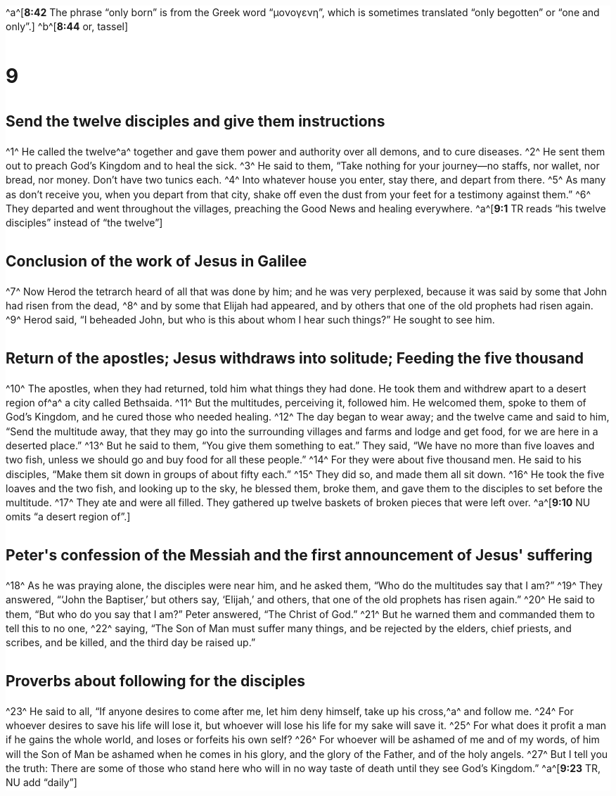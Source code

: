 ^a^[**8:42** The phrase “only born” is from the Greek word “μονογενη”, which is sometimes translated “only begotten” or “one and only”.] ^b^[**8:44** or, tassel]

# 9 
## Send the twelve disciples and give them instructions
^1^ He called the twelve^a^ together and gave them power and authority over all demons, and to cure diseases. ^2^ He sent them out to preach God’s Kingdom and to heal the sick. ^3^ He said to them, “Take nothing for your journey—no staffs, nor wallet, nor bread, nor money. Don’t have two tunics each. ^4^ Into whatever house you enter, stay there, and depart from there. ^5^ As many as don’t receive you, when you depart from that city, shake off even the dust from your feet for a testimony against them.” ^6^ They departed and went throughout the villages, preaching the Good News and healing everywhere.
^a^[**9:1** TR reads “his twelve disciples” instead of “the twelve”]

## Conclusion of the work of Jesus in Galilee
^7^ Now Herod the tetrarch heard of all that was done by him; and he was very perplexed, because it was said by some that John had risen from the dead, ^8^ and by some that Elijah had appeared, and by others that one of the old prophets had risen again. ^9^ Herod said, “I beheaded John, but who is this about whom I hear such things?” He sought to see him.

## Return of the apostles; Jesus withdraws into solitude; Feeding the five thousand
^10^ The apostles, when they had returned, told him what things they had done. He took them and withdrew apart to a desert region of^a^ a city called Bethsaida. ^11^ But the multitudes, perceiving it, followed him. He welcomed them, spoke to them of God’s Kingdom, and he cured those who needed healing. ^12^ The day began to wear away; and the twelve came and said to him, “Send the multitude away, that they may go into the surrounding villages and farms and lodge and get food, for we are here in a deserted place.” ^13^ But he said to them, “You give them something to eat.” They said, “We have no more than five loaves and two fish, unless we should go and buy food for all these people.” ^14^ For they were about five thousand men. He said to his disciples, “Make them sit down in groups of about fifty each.” ^15^ They did so, and made them all sit down. ^16^ He took the five loaves and the two fish, and looking up to the sky, he blessed them, broke them, and gave them to the disciples to set before the multitude. ^17^ They ate and were all filled. They gathered up twelve baskets of broken pieces that were left over.
^a^[**9:10** NU omits “a desert region of”.]

## Peter's confession of the Messiah and the first announcement of Jesus' suffering
^18^ As he was praying alone, the disciples were near him, and he asked them, “Who do the multitudes say that I am?” ^19^ They answered, “‘John the Baptiser,’ but others say, ‘Elijah,’ and others, that one of the old prophets has risen again.” ^20^ He said to them, “But who do you say that I am?” Peter answered, “The Christ of God.” ^21^ But he warned them and commanded them to tell this to no one, ^22^ saying, “The Son of Man must suffer many things, and be rejected by the elders, chief priests, and scribes, and be killed, and the third day be raised up.”

## Proverbs about following for the disciples
^23^ He said to all, “If anyone desires to come after me, let him deny himself, take up his cross,^a^ and follow me. ^24^ For whoever desires to save his life will lose it, but whoever will lose his life for my sake will save it. ^25^ For what does it profit a man if he gains the whole world, and loses or forfeits his own self? ^26^ For whoever will be ashamed of me and of my words, of him will the Son of Man be ashamed when he comes in his glory, and the glory of the Father, and of the holy angels. ^27^ But I tell you the truth: There are some of those who stand here who will in no way taste of death until they see God’s Kingdom.”
^a^[**9:23** TR, NU add “daily”]
